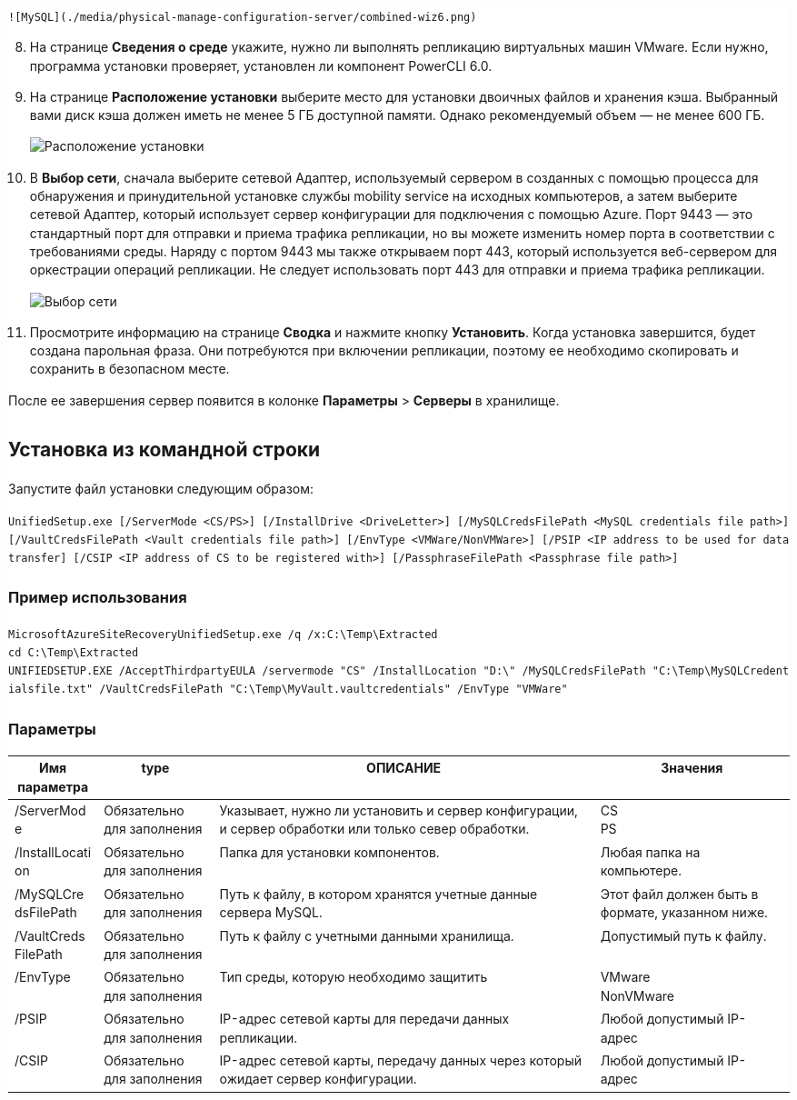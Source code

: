     ![MySQL](./media/physical-manage-configuration-server/combined-wiz6.png)
8. На странице **Сведения о среде** укажите, нужно ли выполнять репликацию виртуальных машин VMware. Если нужно, программа установки проверяет, установлен ли компонент PowerCLI 6.0.
9. На странице **Расположение установки** выберите место для установки двоичных файлов и хранения кэша. Выбранный вами диск кэша должен иметь не менее 5 ГБ доступной памяти. Однако рекомендуемый объем — не менее 600 ГБ.

    ![Расположение установки](./media/physical-manage-configuration-server/combined-wiz8.png)
10. В **Выбор сети**, сначала выберите сетевой Адаптер, используемый сервером в созданных с помощью процесса для обнаружения и принудительной установке службы mobility service на исходных компьютеров, а затем выберите сетевой Адаптер, который использует сервер конфигурации для подключения с помощью Azure. Порт 9443 — это стандартный порт для отправки и приема трафика репликации, но вы можете изменить номер порта в соответствии с требованиями среды. Наряду с портом 9443 мы также открываем порт 443, который используется веб-сервером для оркестрации операций репликации. Не следует использовать порт 443 для отправки и приема трафика репликации.

    ![Выбор сети](./media/physical-manage-configuration-server/combined-wiz9.png)


11. Просмотрите информацию на странице **Сводка** и нажмите кнопку **Установить**. Когда установка завершится, будет создана парольная фраза. Они потребуются при включении репликации, поэтому ее необходимо скопировать и сохранить в безопасном месте.


После ее завершения сервер появится в колонке **Параметры** > **Серверы** в хранилище.


## <a name="install-from-the-command-line"></a>Установка из командной строки

Запустите файл установки следующим образом:

  ```
  UnifiedSetup.exe [/ServerMode <CS/PS>] [/InstallDrive <DriveLetter>] [/MySQLCredsFilePath <MySQL credentials file path>] [/VaultCredsFilePath <Vault credentials file path>] [/EnvType <VMWare/NonVMWare>] [/PSIP <IP address to be used for data transfer] [/CSIP <IP address of CS to be registered with>] [/PassphraseFilePath <Passphrase file path>]
  ```

### <a name="sample-usage"></a>Пример использования
  ```
  MicrosoftAzureSiteRecoveryUnifiedSetup.exe /q /x:C:\Temp\Extracted
  cd C:\Temp\Extracted
  UNIFIEDSETUP.EXE /AcceptThirdpartyEULA /servermode "CS" /InstallLocation "D:\" /MySQLCredsFilePath "C:\Temp\MySQLCredentialsfile.txt" /VaultCredsFilePath "C:\Temp\MyVault.vaultcredentials" /EnvType "VMWare"
  ```


### <a name="parameters"></a>Параметры

|Имя параметра| type | ОПИСАНИЕ| Значения|
|-|-|-|-|
| /ServerMode|Обязательно для заполнения|Указывает, нужно ли установить и сервер конфигурации, и сервер обработки или только север обработки.|CS<br>PS|
|/InstallLocation|Обязательно для заполнения|Папка для установки компонентов.| Любая папка на компьютере.|
|/MySQLCredsFilePath|Обязательно для заполнения|Путь к файлу, в котором хранятся учетные данные сервера MySQL.|Этот файл должен быть в формате, указанном ниже.|
|/VaultCredsFilePath|Обязательно для заполнения|Путь к файлу с учетными данными хранилища.|Допустимый путь к файлу.|
|/EnvType|Обязательно для заполнения|Тип среды, которую необходимо защитить |VMware<br>NonVMware|
|/PSIP|Обязательно для заполнения|IP-адрес сетевой карты для передачи данных репликации.| Любой допустимый IP-адрес|
|/CSIP|Обязательно для заполнения|IP-адрес сетевой карты, передачу данных через который ожидает сервер конфигурации.| Любой допустимый IP-адрес|